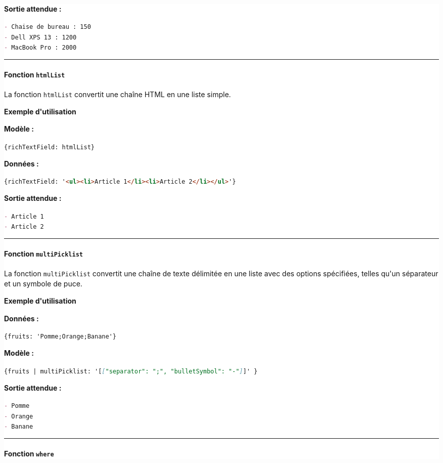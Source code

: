 **Sortie attendue :**  
```markdown
- Chaise de bureau : 150  
- Dell XPS 13 : 1200  
- MacBook Pro : 2000  
```

---

#### Fonction `htmlList`

La fonction `htmlList` convertit une chaîne HTML en une liste simple.

**Exemple d'utilisation**

**Modèle :**  
```markdown
{richTextField: htmlList}
```

**Données :**  
```markdown
{richTextField: '<ul><li>Article 1</li><li>Article 2</li></ul>'}
```

**Sortie attendue :**  
```markdown
- Article 1  
- Article 2  
```

---

#### Fonction `multiPicklist`

La fonction `multiPicklist` convertit une chaîne de texte délimitée en une liste avec des options spécifiées, telles qu'un séparateur et un symbole de puce.

**Exemple d'utilisation**

**Données :**  
```markdown
{fruits: 'Pomme;Orange;Banane'}
```

**Modèle :**  
```markdown
{fruits | multiPicklist: '[["separator": ";", "bulletSymbol": "-"]]' }
```

**Sortie attendue :**  
```markdown
- Pomme  
- Orange  
- Banane  
```

---

#### Fonction `where`
